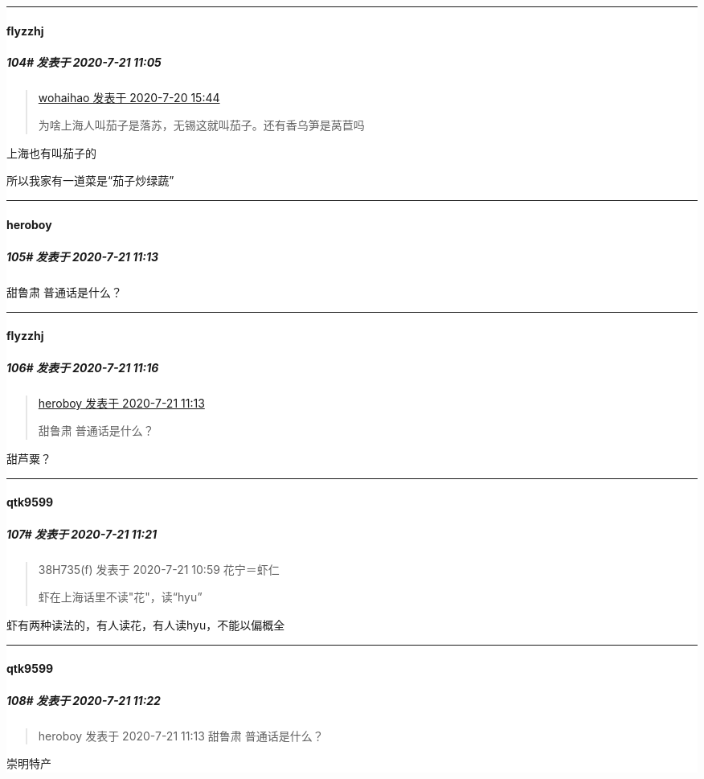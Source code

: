 -----

####  flyzzhj  
##### 104#       发表于 2020-7-21 11:05


<blockquote><a href="httphttps://bbs.saraba1st.com/2b/forum.php?mod=redirect&amp;goto=findpost&amp;pid=48163513&amp;ptid=1947692" target="_blank">wohaihao 发表于 2020-7-20 15:44</a>

为啥上海人叫茄子是落苏，无锡这就叫茄子。还有香乌笋是莴苣吗</blockquote>
上海也有叫茄子的

所以我家有一道菜是“茄子炒绿蔬”


-----

####  heroboy  
##### 105#       发表于 2020-7-21 11:13


甜鲁肃 普通话是什么？


-----

####  flyzzhj  
##### 106#       发表于 2020-7-21 11:16


<blockquote><a href="httphttps://bbs.saraba1st.com/2b/forum.php?mod=redirect&amp;goto=findpost&amp;pid=48172242&amp;ptid=1947692" target="_blank">heroboy 发表于 2020-7-21 11:13</a>

甜鲁肃 普通话是什么？</blockquote>
甜芦粟？


-----

####  qtk9599  
##### 107#       发表于 2020-7-21 11:21


<blockquote>38H735(f) 发表于 2020-7-21 10:59
花宁＝虾仁

虾在上海话里不读"花"，读“hyu”</blockquote>
虾有两种读法的，有人读花，有人读hyu，不能以偏概全


-----

####  qtk9599  
##### 108#       发表于 2020-7-21 11:22


<blockquote>heroboy 发表于 2020-7-21 11:13
甜鲁肃 普通话是什么？</blockquote>
崇明特产
